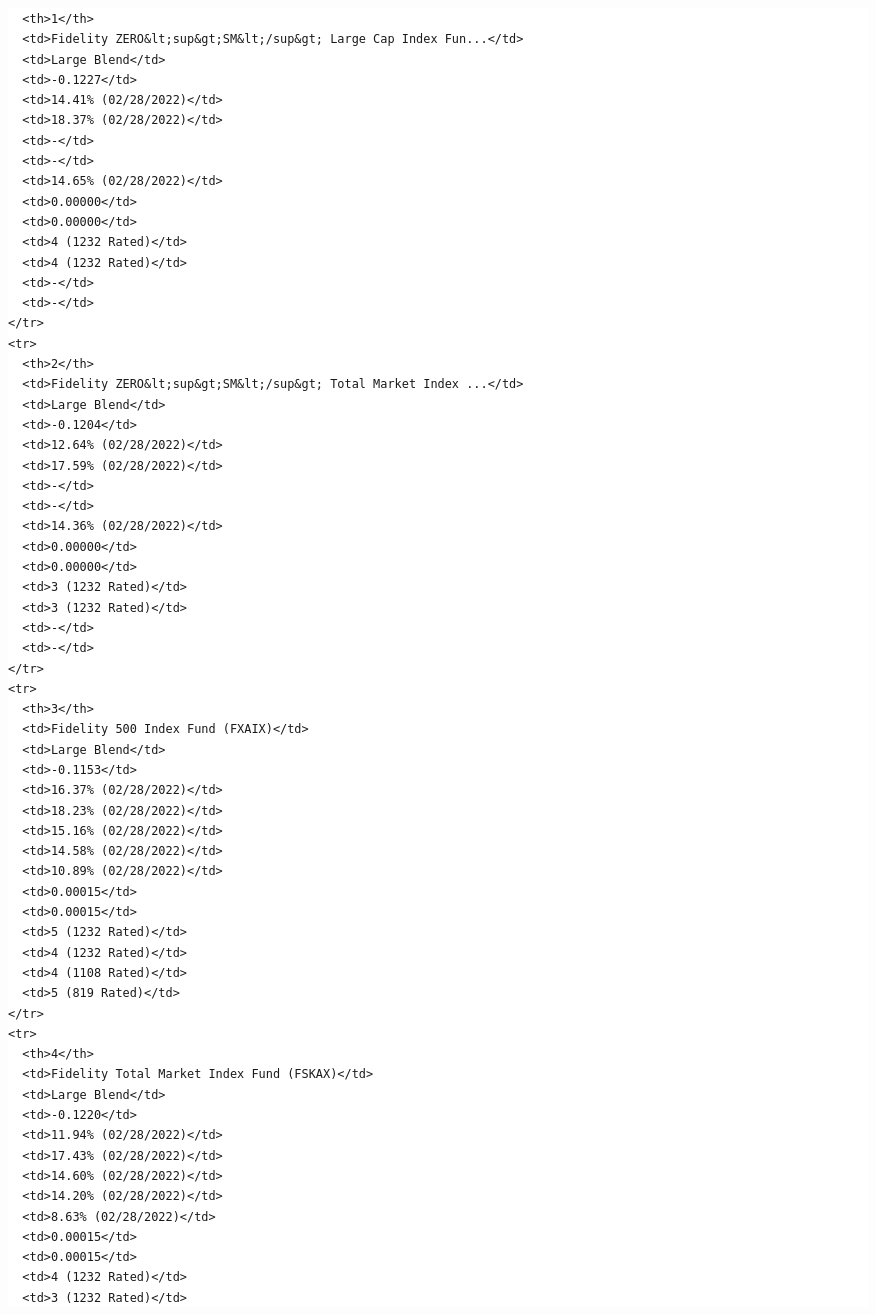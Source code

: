       <th>1</th>
      <td>Fidelity ZERO&lt;sup&gt;SM&lt;/sup&gt; Large Cap Index Fun...</td>
      <td>Large Blend</td>
      <td>-0.1227</td>
      <td>14.41% (02/28/2022)</td>
      <td>18.37% (02/28/2022)</td>
      <td>-</td>
      <td>-</td>
      <td>14.65% (02/28/2022)</td>
      <td>0.00000</td>
      <td>0.00000</td>
      <td>4 (1232 Rated)</td>
      <td>4 (1232 Rated)</td>
      <td>-</td>
      <td>-</td>
    </tr>
    <tr>
      <th>2</th>
      <td>Fidelity ZERO&lt;sup&gt;SM&lt;/sup&gt; Total Market Index ...</td>
      <td>Large Blend</td>
      <td>-0.1204</td>
      <td>12.64% (02/28/2022)</td>
      <td>17.59% (02/28/2022)</td>
      <td>-</td>
      <td>-</td>
      <td>14.36% (02/28/2022)</td>
      <td>0.00000</td>
      <td>0.00000</td>
      <td>3 (1232 Rated)</td>
      <td>3 (1232 Rated)</td>
      <td>-</td>
      <td>-</td>
    </tr>
    <tr>
      <th>3</th>
      <td>Fidelity 500 Index Fund (FXAIX)</td>
      <td>Large Blend</td>
      <td>-0.1153</td>
      <td>16.37% (02/28/2022)</td>
      <td>18.23% (02/28/2022)</td>
      <td>15.16% (02/28/2022)</td>
      <td>14.58% (02/28/2022)</td>
      <td>10.89% (02/28/2022)</td>
      <td>0.00015</td>
      <td>0.00015</td>
      <td>5 (1232 Rated)</td>
      <td>4 (1232 Rated)</td>
      <td>4 (1108 Rated)</td>
      <td>5 (819 Rated)</td>
    </tr>
    <tr>
      <th>4</th>
      <td>Fidelity Total Market Index Fund (FSKAX)</td>
      <td>Large Blend</td>
      <td>-0.1220</td>
      <td>11.94% (02/28/2022)</td>
      <td>17.43% (02/28/2022)</td>
      <td>14.60% (02/28/2022)</td>
      <td>14.20% (02/28/2022)</td>
      <td>8.63% (02/28/2022)</td>
      <td>0.00015</td>
      <td>0.00015</td>
      <td>4 (1232 Rated)</td>
      <td>3 (1232 Rated)</td>